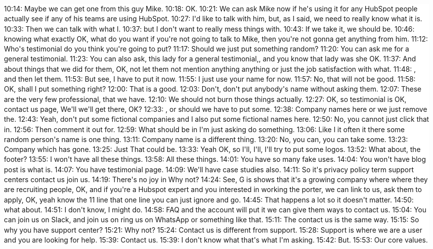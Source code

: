 10:14: Maybe we can get one from this guy Mike.
10:18: OK.
10:21: We can ask Mike now if he's using it for any HubSpot people actually see if any of his teams are using HubSpot.
10:27: I'd like to talk with him, but, as I said, we need to really know what it is.
10:33: Then we can talk with what I.
10:37: but I don't want to really mess things with.
10:43: If we take it, we should be.
10:46: knowing what exactly OK, what do you want if you're not going to talk to Mike, then you're not gonna get anything from him.
11:12: Who's testimonial do you think you're going to put?
11:17: Should we just put something random?
11:20: You can ask me for a general testimonial.
11:23: You can also ask, this lady for a general testimonial,, and you know that lady was she OK.
11:37: And about things that we did for them, OK, not let them not mention anything anything or just the job satisfaction with what.
11:48: , and then let them.
11:53: But see, I have to put it now.
11:55: I just use your name for now.
11:57: No, that will not be good.
11:58: OK, shall I put something right?
12:00: That is a good.
12:03: Don't, don't put anybody's name without asking them.
12:07: These are the very few professional, that we have.
12:10: We should not burn those things actually.
12:27: OK, so testimonial is OK, contact us page, We'll we'll get there, OK?
12:33: , or should we have to put some.
12:38: Company names here or we just remove the.
12:43: Yeah, don't put some fictional companies and I also put some fictional names here.
12:50: No, you cannot just click that in.
12:56: Then comment it out for.
12:59: What should be in I'm just asking do something.
13:06: Like I it often it there some random person's name is one thing.
13:11: Company name is a different thing.
13:20: No, you can, you can take some.
13:23: Company which has gone.
13:25: Just That could be.
13:33: Yeah OK, so I'll, I'll, I'll try to put some logos.
13:52: What about, the footer?
13:55: I won't have all these things.
13:58: All these things.
14:01: You have so many fake uses.
14:04: You won't have blog post is what is.
14:07: You have testimonial page.
14:09: We'll have case studies also.
14:11: So it's privacy policy term support centers contact us join us.
14:19: There's no joy in Why not?
14:24: See, G is shows that it's a growing company where where they are recruiting people, OK, and if you're a Hubspot expert and you interested in working the porter, we can link to us, ask them to apply, OK, yeah know the 11 line that one line you can just ignore and go.
14:45: That happens a lot so it doesn't matter.
14:50: what about.
14:51: I don't know, I might do.
14:58: FAQ and the account will put it we can give them ways to contact us.
15:04: You can join us on Slack, and join us on ring us on WhatsApp or something like that.
15:11: The contact us is the same way.
15:15: So why you have support center?
15:21: Why not?
15:24: Contact us is different from support.
15:28: Support is where we are a user and you are looking for help.
15:39: Contact us.
15:39: I don't know what that's what I'm asking.
15:42: But.
15:53: Our core values.